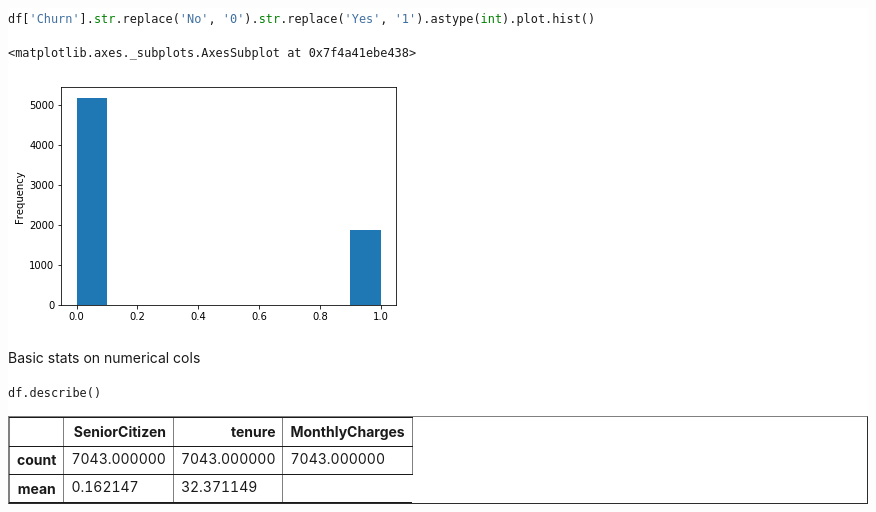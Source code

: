 
```python
df['Churn'].str.replace('No', '0').str.replace('Yes', '1').astype(int).plot.hist()
```




    <matplotlib.axes._subplots.AxesSubplot at 0x7f4a41ebe438>




![png](/images/2019-07-17-Customer-churn/output_21_1.png)


Basic stats on numerical cols


```python
df.describe()
```




<div>
<style scoped>
    .dataframe tbody tr th:only-of-type {
        vertical-align: middle;
    }

    .dataframe tbody tr th {
        vertical-align: top;
    }

    .dataframe thead th {
        text-align: right;
    }
</style>
<table border="1" class="dataframe">
  <thead>
    <tr style="text-align: right;">
      <th></th>
      <th>SeniorCitizen</th>
      <th>tenure</th>
      <th>MonthlyCharges</th>
    </tr>
  </thead>
  <tbody>
    <tr>
      <th>count</th>
      <td>7043.000000</td>
      <td>7043.000000</td>
      <td>7043.000000</td>
    </tr>
    <tr>
      <th>mean</th>
      <td>0.162147</td>
      <td>32.371149</td>